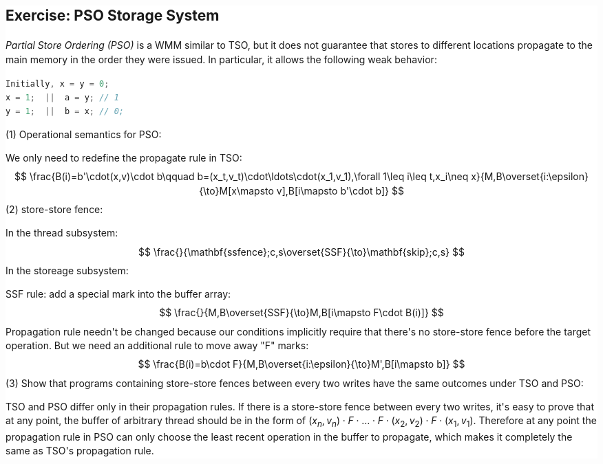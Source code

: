 ## Exercise: PSO Storage System

*Partial Store Ordering (PSO)* is a WMM similar to TSO, but it does not guarantee that stores to different locations propagate to the main memory in the order they were issued. In particular, it allows the following weak behavior:

```c++
Initially, x = y = 0;
x = 1;  ||  a = y; // 1
y = 1;  ||  b = x; // 0;
```

(1) Operational semantics for PSO:

We only need to redefine the propagate rule in TSO:
$$
\frac{B(i)=b'\cdot(x,v)\cdot b\qquad b=(x_t,v_t)\cdot\ldots\cdot(x_1,v_1),\forall 1\leq i\leq t,x_i\neq x}{M,B\overset{i:\epsilon}{\to}M[x\mapsto v],B[i\mapsto b'\cdot b]}
$$
(2) store-store fence:

In the thread subsystem:
$$
\frac{}{\mathbf{ssfence};c,s\overset{SSF}{\to}\mathbf{skip};c,s}
$$
In the storeage subsystem:

SSF rule: add a special mark into the buffer array:
$$
\frac{}{M,B\overset{SSF}{\to}M,B[i\mapsto F\cdot B(i)]}
$$
Propagation rule needn't be changed because our conditions implicitly require that there's no store-store fence before the target operation. But we need an additional rule to move away "F" marks:
$$
\frac{B(i)=b\cdot F}{M,B\overset{i:\epsilon}{\to}M',B[i\mapsto b]}
$$
(3) Show that programs containing store-store fences between every two writes have the same outcomes under TSO and PSO:

TSO and PSO differ only in their propagation rules. If there is a store-store fence between every two writes, it's easy to prove that at any point, the buffer of arbitrary thread should be in the form of $(x_n,v_n)\cdot F\cdot \ldots \cdot F\cdot (x_2,v_2)\cdot F\cdot (x_1,v_1)$. Therefore at any point the propagation rule in PSO can only choose the least recent operation in the buffer to propagate, which makes it completely the same as TSO's propagation rule.